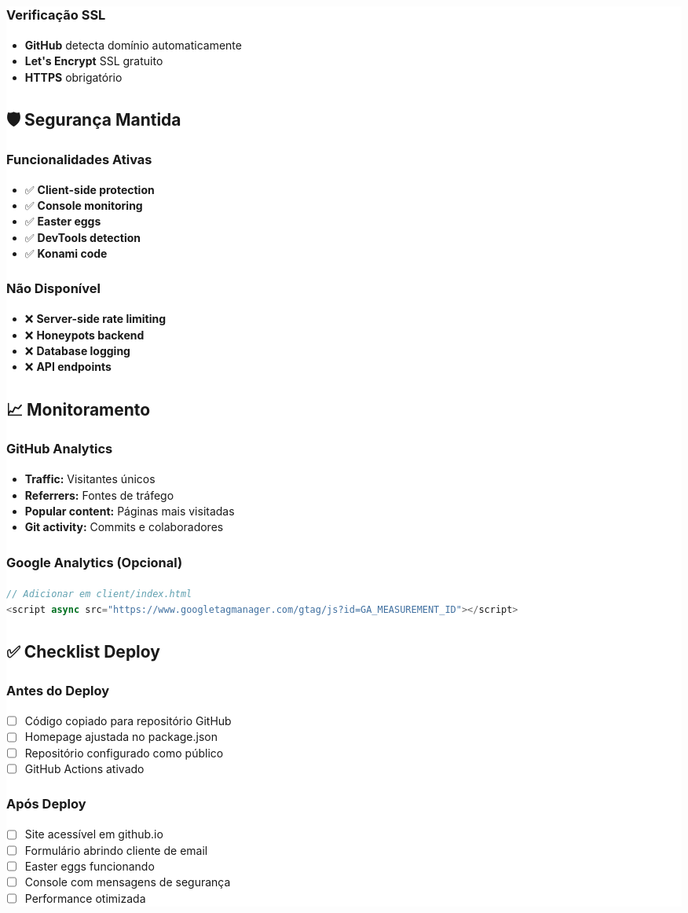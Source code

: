 ### Verificação SSL
- **GitHub** detecta domínio automaticamente
- **Let's Encrypt** SSL gratuito
- **HTTPS** obrigatório

## 🛡️ Segurança Mantida

### Funcionalidades Ativas
- ✅ **Client-side protection**
- ✅ **Console monitoring**
- ✅ **Easter eggs**
- ✅ **DevTools detection**
- ✅ **Konami code**

### Não Disponível
- ❌ **Server-side rate limiting**
- ❌ **Honeypots backend**
- ❌ **Database logging**
- ❌ **API endpoints**

## 📈 Monitoramento

### GitHub Analytics
- **Traffic:** Visitantes únicos
- **Referrers:** Fontes de tráfego
- **Popular content:** Páginas mais visitadas
- **Git activity:** Commits e colaboradores

### Google Analytics (Opcional)
```javascript
// Adicionar em client/index.html
<script async src="https://www.googletagmanager.com/gtag/js?id=GA_MEASUREMENT_ID"></script>
```

## ✅ Checklist Deploy

### Antes do Deploy
- [ ] Código copiado para repositório GitHub
- [ ] Homepage ajustada no package.json
- [ ] Repositório configurado como público
- [ ] GitHub Actions ativado

### Após Deploy
- [ ] Site acessível em github.io
- [ ] Formulário abrindo cliente de email
- [ ] Easter eggs funcionando
- [ ] Console com mensagens de segurança
- [ ] Performance otimizada
